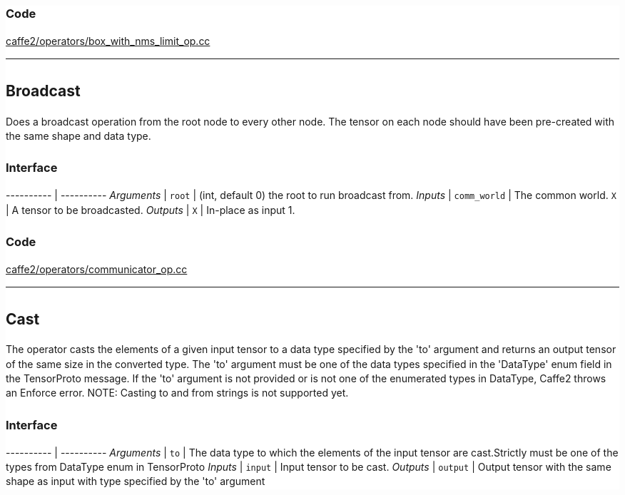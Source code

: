 
### Code


[caffe2/operators/box_with_nms_limit_op.cc](https://github.com/caffe2/caffe2/blob/master/caffe2/operators/box_with_nms_limit_op.cc)

---



## Broadcast


Does a broadcast operation from the root node to every other node. The tensor on each node should have been pre-created with the same shape and data type.



### Interface


---------- | ----------
*Arguments* | 
`root` | (int, default 0) the root to run broadcast from.
*Inputs* | 
`comm_world` | The common world.
`X` | A tensor to be broadcasted.
*Outputs* | 
`X` | In-place as input 1.


### Code


[caffe2/operators/communicator_op.cc](https://github.com/caffe2/caffe2/blob/master/caffe2/operators/communicator_op.cc)

---



## Cast


The operator casts the elements of a given input tensor to a data type specified by the 'to' argument and returns an output tensor of the same size in the converted type. The 'to' argument must be one of the data types specified in the 'DataType' enum field in the TensorProto message. If the 'to' argument is not provided or is not one of the enumerated types in DataType, Caffe2 throws an Enforce error.
 NOTE: Casting to and from strings is not supported yet.



### Interface


---------- | ----------
*Arguments* | 
`to` | The data type to which the elements of the input tensor are cast.Strictly must be one of the types from DataType enum in TensorProto
*Inputs* | 
`input` | Input tensor to be cast.
*Outputs* | 
`output` | Output tensor with the same shape as input with type specified by the 'to' argument
